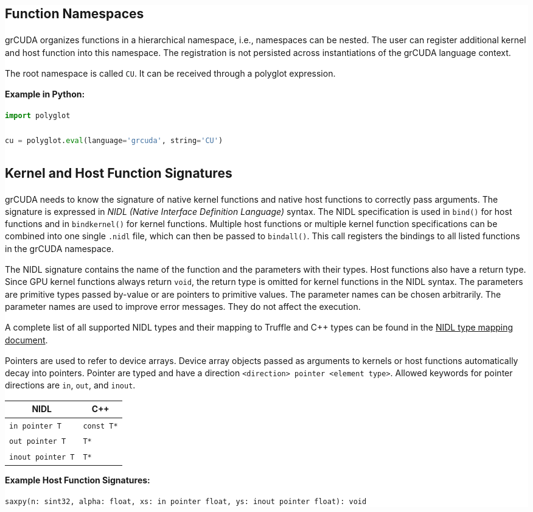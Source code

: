 ```Python
```

## Function Namespaces

grCUDA organizes functions in a hierarchical namespace, i.e., namespaces can be nested.
The user can register additional kernel and host function into this namespace. The
registration is not persisted across instantiations of the grCUDA language context.

The root namespace is called `CU`. It can be received through a polyglot expression.

**Example in Python:**

```python
import polyglot

cu = polyglot.eval(language='grcuda', string='CU')
```

## Kernel and Host Function Signatures

grCUDA needs to know the signature of native kernel functions and native host
functions to correctly pass arguments. The signature is expressed in
*NIDL (Native Interface Definition Language)* syntax.
The NIDL specification is used in `bind()` for host functions and in `bindkernel()`
for kernel functions. Multiple host functions or multiple kernel function specifications
can be combined into one single `.nidl` file, which can then be passed to `bindall()`. This call
registers the bindings to all listed functions in the grCUDA namespace.

The NIDL signature contains the name of the function and the parameters with their
types. Host functions also have a return type. Since GPU kernel functions always return `void`,
the return type is omitted for kernel functions in the NIDL syntax. The parameters are primitive
types passed by-value or are pointers to primitive values. The parameter names can be chosen
arbitrarily. The parameter names are used to improve error messages. They do not affect the
execution.

A complete list of all supported NIDL types and their mapping to Truffle and C++ types can be found
in the [NIDL type mapping document](typemapping.md).

Pointers are used to refer to device arrays. Device array objects passed as arguments to kernels
or host functions automatically decay into pointers.
Pointer are typed and have a direction `<direction> pointer <element type>`.
Allowed keywords for pointer directions are `in`, `out`, and `inout`.

NIDL              | C++
------------------|-----
`in pointer T`    | `const T*`
`out pointer T`   | `T*`
`inout pointer T` | `T*`

**Example Host Function Signatures:**

```text
saxpy(n: sint32, alpha: float, xs: in pointer float, ys: inout pointer float): void
```
